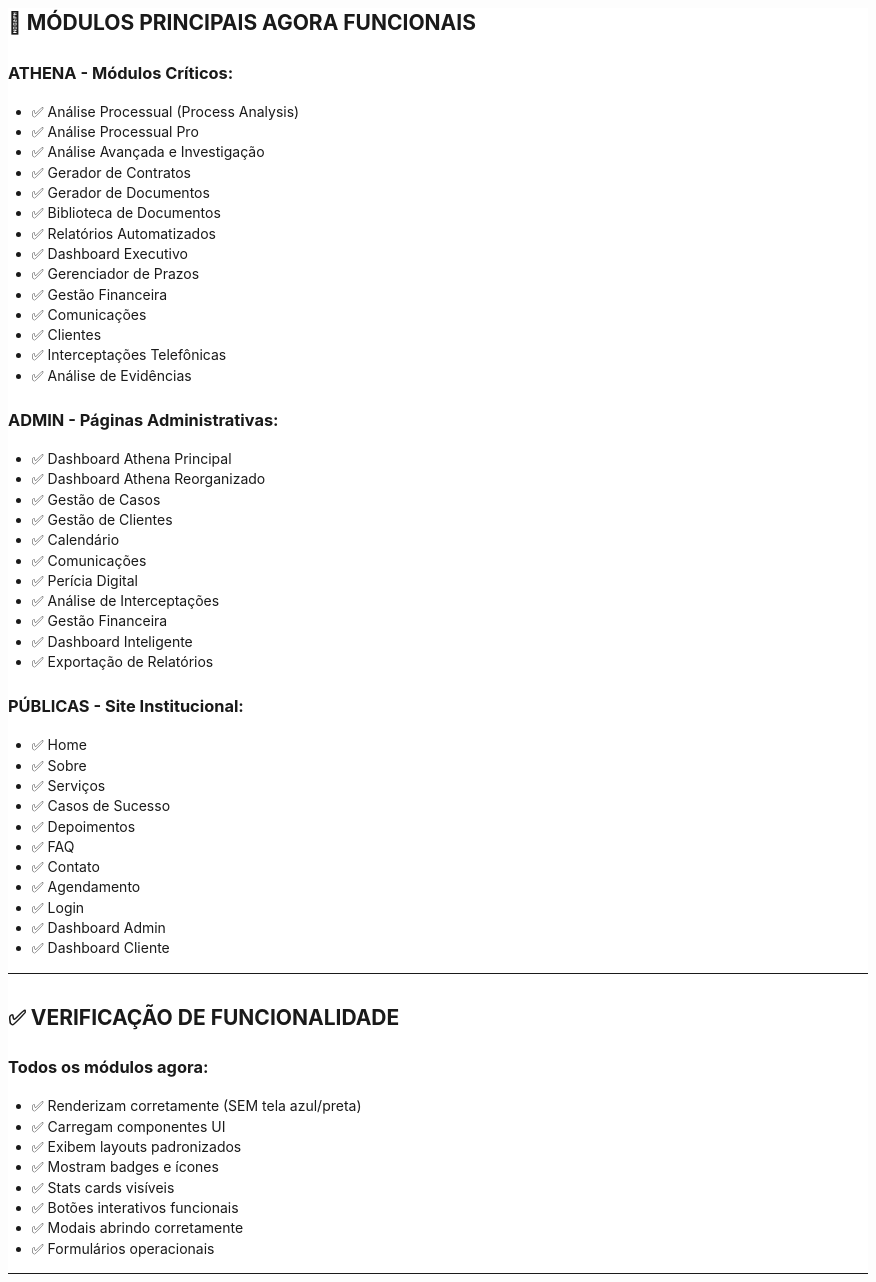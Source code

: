 
## 🎯 MÓDULOS PRINCIPAIS AGORA FUNCIONAIS

### ATHENA - Módulos Críticos:
- ✅ Análise Processual (Process Analysis)
- ✅ Análise Processual Pro
- ✅ Análise Avançada e Investigação
- ✅ Gerador de Contratos
- ✅ Gerador de Documentos
- ✅ Biblioteca de Documentos
- ✅ Relatórios Automatizados
- ✅ Dashboard Executivo
- ✅ Gerenciador de Prazos
- ✅ Gestão Financeira
- ✅ Comunicações
- ✅ Clientes
- ✅ Interceptações Telefônicas
- ✅ Análise de Evidências

### ADMIN - Páginas Administrativas:
- ✅ Dashboard Athena Principal
- ✅ Dashboard Athena Reorganizado
- ✅ Gestão de Casos
- ✅ Gestão de Clientes
- ✅ Calendário
- ✅ Comunicações
- ✅ Perícia Digital
- ✅ Análise de Interceptações
- ✅ Gestão Financeira
- ✅ Dashboard Inteligente
- ✅ Exportação de Relatórios

### PÚBLICAS - Site Institucional:
- ✅ Home
- ✅ Sobre
- ✅ Serviços
- ✅ Casos de Sucesso
- ✅ Depoimentos
- ✅ FAQ
- ✅ Contato
- ✅ Agendamento
- ✅ Login
- ✅ Dashboard Admin
- ✅ Dashboard Cliente

---

## ✅ VERIFICAÇÃO DE FUNCIONALIDADE

### Todos os módulos agora:
- ✅ Renderizam corretamente (SEM tela azul/preta)
- ✅ Carregam componentes UI
- ✅ Exibem layouts padronizados
- ✅ Mostram badges e ícones
- ✅ Stats cards visíveis
- ✅ Botões interativos funcionais
- ✅ Modais abrindo corretamente
- ✅ Formulários operacionais

---